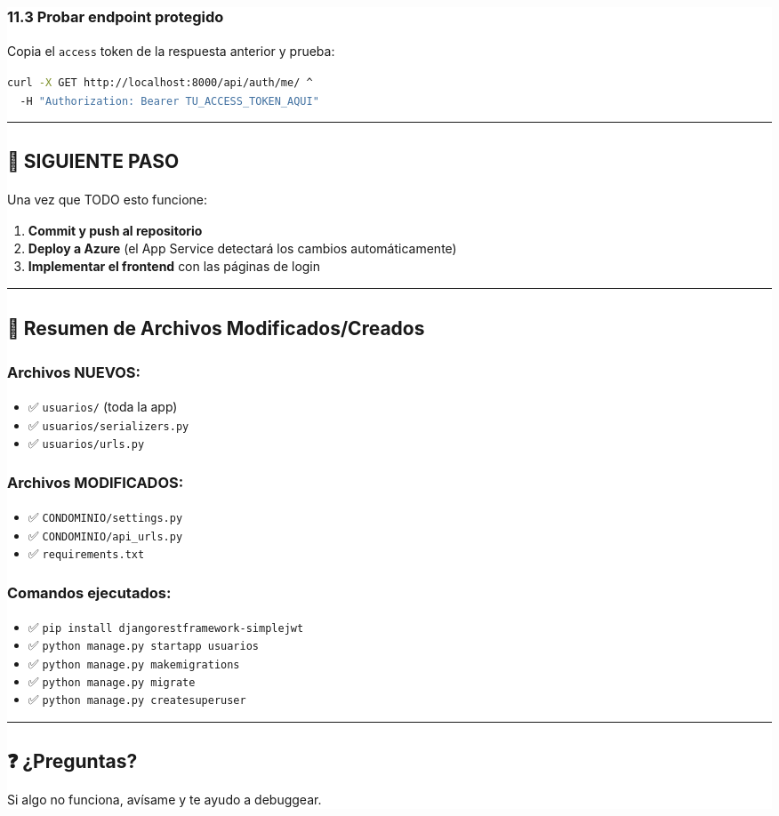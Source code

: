 ### 11.3 Probar endpoint protegido

Copia el `access` token de la respuesta anterior y prueba:

```bash
curl -X GET http://localhost:8000/api/auth/me/ ^
  -H "Authorization: Bearer TU_ACCESS_TOKEN_AQUI"
```

---

## 🎉 SIGUIENTE PASO

Una vez que TODO esto funcione:

1. **Commit y push al repositorio**
2. **Deploy a Azure** (el App Service detectará los cambios automáticamente)
3. **Implementar el frontend** con las páginas de login

---

## 📝 Resumen de Archivos Modificados/Creados

### Archivos NUEVOS:
- ✅ `usuarios/` (toda la app)
- ✅ `usuarios/serializers.py`
- ✅ `usuarios/urls.py`

### Archivos MODIFICADOS:
- ✅ `CONDOMINIO/settings.py`
- ✅ `CONDOMINIO/api_urls.py`
- ✅ `requirements.txt`

### Comandos ejecutados:
- ✅ `pip install djangorestframework-simplejwt`
- ✅ `python manage.py startapp usuarios`
- ✅ `python manage.py makemigrations`
- ✅ `python manage.py migrate`
- ✅ `python manage.py createsuperuser`

---

## ❓ ¿Preguntas?

Si algo no funciona, avísame y te ayudo a debuggear.

